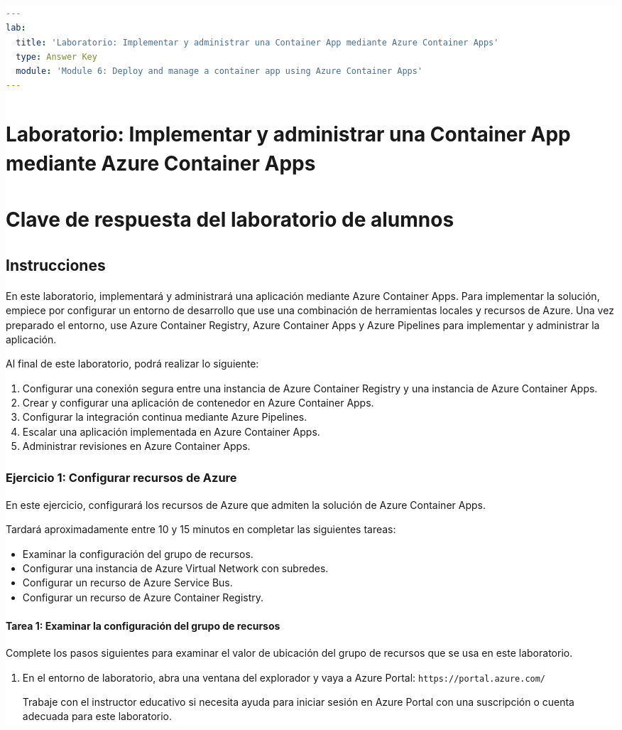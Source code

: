 ```yaml
---
lab:
  title: 'Laboratorio: Implementar y administrar una Container App mediante Azure Container Apps'
  type: Answer Key
  module: 'Module 6: Deploy and manage a container app using Azure Container Apps'
---
```


# Laboratorio: Implementar y administrar una Container App mediante Azure Container Apps
# Clave de respuesta del laboratorio de alumnos

## Instrucciones

En este laboratorio, implementará y administrará una aplicación mediante Azure Container Apps. Para implementar la solución, empiece por configurar un entorno de desarrollo que use una combinación de herramientas locales y recursos de Azure. Una vez preparado el entorno, use Azure Container Registry, Azure Container Apps y Azure Pipelines para implementar y administrar la aplicación.  

Al final de este laboratorio, podrá realizar lo siguiente:

1. Configurar una conexión segura entre una instancia de Azure Container Registry y una instancia de Azure Container Apps.
1. Crear y configurar una aplicación de contenedor en Azure Container Apps.
1. Configurar la integración continua mediante Azure Pipelines.
1. Escalar una aplicación implementada en Azure Container Apps.
1. Administrar revisiones en Azure Container Apps.

### Ejercicio 1: Configurar recursos de Azure

En este ejercicio, configurará los recursos de Azure que admiten la solución de Azure Container Apps.

Tardará aproximadamente entre 10 y 15 minutos en completar las siguientes tareas:

- Examinar la configuración del grupo de recursos.
- Configurar una instancia de Azure Virtual Network con subredes.
- Configurar un recurso de Azure Service Bus.
- Configurar un recurso de Azure Container Registry.

#### Tarea 1: Examinar la configuración del grupo de recursos

Complete los pasos siguientes para examinar el valor de ubicación del grupo de recursos que se usa en este laboratorio.

1. En el entorno de laboratorio, abra una ventana del explorador y vaya a Azure Portal: `https://portal.azure.com/`

    Trabaje con el instructor educativo si necesita ayuda para iniciar sesión en Azure Portal con una suscripción o cuenta adecuada para este laboratorio.
